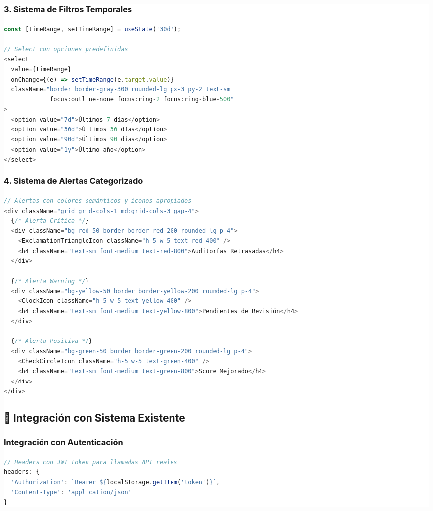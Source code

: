 ### 3. **Sistema de Filtros Temporales**
```javascript
const [timeRange, setTimeRange] = useState('30d');

// Select con opciones predefinidas
<select 
  value={timeRange}
  onChange={(e) => setTimeRange(e.target.value)}
  className="border border-gray-300 rounded-lg px-3 py-2 text-sm 
             focus:outline-none focus:ring-2 focus:ring-blue-500"
>
  <option value="7d">Últimos 7 días</option>
  <option value="30d">Últimos 30 días</option>
  <option value="90d">Últimos 90 días</option>  
  <option value="1y">Último año</option>
</select>
```

### 4. **Sistema de Alertas Categorizado**
```javascript
// Alertas con colores semánticos y iconos apropiados
<div className="grid grid-cols-1 md:grid-cols-3 gap-4">
  {/* Alerta Crítica */}
  <div className="bg-red-50 border border-red-200 rounded-lg p-4">
    <ExclamationTriangleIcon className="h-5 w-5 text-red-400" />
    <h4 className="text-sm font-medium text-red-800">Auditorías Retrasadas</h4>
  </div>
  
  {/* Alerta Warning */}
  <div className="bg-yellow-50 border border-yellow-200 rounded-lg p-4">
    <ClockIcon className="h-5 w-5 text-yellow-400" />
    <h4 className="text-sm font-medium text-yellow-800">Pendientes de Revisión</h4>
  </div>
  
  {/* Alerta Positiva */}
  <div className="bg-green-50 border border-green-200 rounded-lg p-4">
    <CheckCircleIcon className="h-5 w-5 text-green-400" />
    <h4 className="text-sm font-medium text-green-800">Score Mejorado</h4>
  </div>
</div>
```

## 🔄 Integración con Sistema Existente

### Integración con Autenticación
```javascript
// Headers con JWT token para llamadas API reales
headers: {
  'Authorization': `Bearer ${localStorage.getItem('token')}`,
  'Content-Type': 'application/json'
}
```
